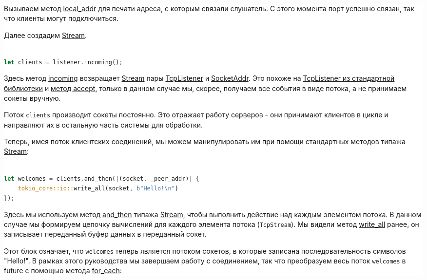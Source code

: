Вызываем метод 
[local_addr](https://tokio-rs.github.io/tokio-core/tokio_core/net/struct.TcpStream.html#method.local_addr) для печати 
адреса, с которым связали слушатель. С этого момента порт успешно связан, так что клиенты могут 
подключиться.

Далее создадим [Stream](http://alexcrichton.com/futures-rs/futures/stream/trait.Stream.html).

```rust

let clients = listener.incoming();

```

Здесь метод [incoming](https://tokio-rs.github.io/tokio-core/tokio_core/net/struct.TcpListener.html#method.incoming) 
возвращает [Stream](http://alexcrichton.com/futures-rs/futures/stream/trait.Stream.html) пары 
[TcpListener](https://tokio-rs.github.io/tokio-core/tokio_core/net/struct.TcpListener.html) и 
[SocketAddr](https://doc.rust-lang.org/std/net/enum.SocketAddr.html). 
Это похоже на [TcpListener из стандартной библиотеки](https://doc.rust-lang.org/std/net/struct.TcpListener.html) 
и [метод accept](https://doc.rust-lang.org/std/net/struct.TcpListener.html#method.accept), только в данном случае
мы, скорее, получаем все события в виде потока, а не принимаем сокеты вручную.

Поток `clients` производит сокеты постоянно. Это отражает работу серверов - они принимают клиентов в цикле и направляют 
их в остальную часть системы для обработки.

Теперь, имея поток клиентских соединений, мы можем манипулировать им при помощи стандартных методов типажа 
[Stream](http://alexcrichton.com/futures-rs/futures/stream/trait.Stream.html):

```rust

let welcomes = clients.and_then(|(socket, _peer_addr)| {
    tokio_core::io::write_all(socket, b"Hello!\n")
});

```

Здесь мы используем метод 
[and_then](http://alexcrichton.com/futures-rs/futures/stream/trait.Stream.html#method.and_then) типажа 
[Stream](http://alexcrichton.com/futures-rs/futures/stream/trait.Stream.html), чтобы выполнить действие над каждым 
элементом потока. В данном случае мы формируем цепочку вычислений для каждого элемента потока (`TcpStream`). Мы видели 
метод [write_all](https://tokio-rs.github.io/tokio-core/tokio_core/io/fn.write_all.html) ранее, он записывает 
переданный буфер данных в переданный сокет.

Этот блок означает, что `welcomes` теперь является потоком сокетов, в которые записана последовательность символов 
"Hello!". В рамках этого руководства мы завершаем работу с соединением, так что преобразуем весь поток `welcomes` в 
future с помощью метода 
[for_each](http://alexcrichton.com/futures-rs/futures/stream/trait.Stream.html#method.for_each):
